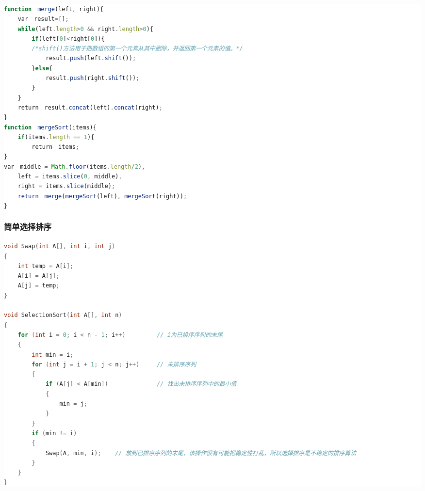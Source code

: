 ```js
function　merge(left, right){
    var　result=[];
    while(left.length>0 && right.length>0){
        if(left[0]<right[0]){
        /*shift()方法用于把数组的第一个元素从其中删除，并返回第一个元素的值。*/
            result.push(left.shift());
        }else{
            result.push(right.shift());
        }
    }
    return　result.concat(left).concat(right);
}
function　mergeSort(items){
    if(items.length == 1){
        return　items;
}
var　middle = Math.floor(items.length/2),
    left = items.slice(0, middle),
    right = items.slice(middle);
    return　merge(mergeSort(left), mergeSort(right));
}

```

### 简单选择排序

```c
void Swap(int A[], int i, int j)
{
    int temp = A[i];
    A[i] = A[j];
    A[j] = temp;
}

void SelectionSort(int A[], int n)
{
    for (int i = 0; i < n - 1; i++)         // i为已排序序列的末尾
    {
        int min = i;
        for (int j = i + 1; j < n; j++)     // 未排序序列
        {
            if (A[j] < A[min])              // 找出未排序序列中的最小值
            {
                min = j;
            }
        }
        if (min != i)
        {
            Swap(A, min, i);    // 放到已排序序列的末尾，该操作很有可能把稳定性打乱，所以选择排序是不稳定的排序算法
        }
    }
}
```
